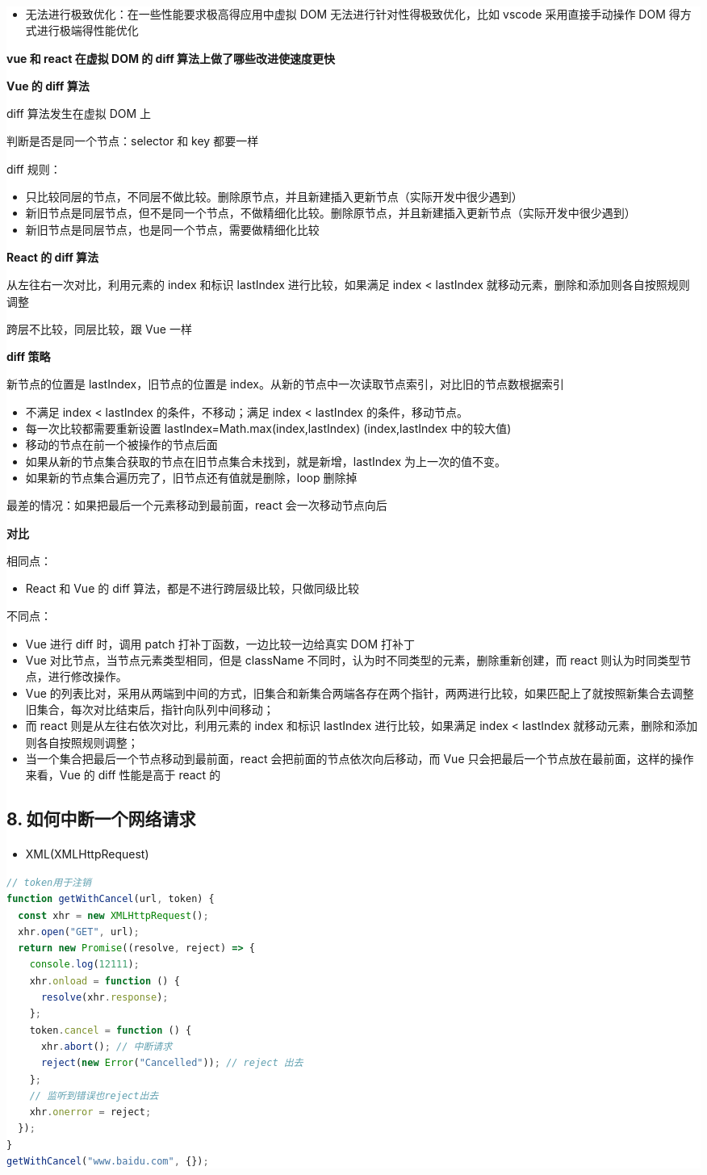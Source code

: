 - 无法进行极致优化：在一些性能要求极高得应用中虚拟 DOM 无法进行针对性得极致优化，比如 vscode 采用直接手动操作 DOM 得方式进行极端得性能优化

**vue 和 react 在虚拟 DOM 的 diff 算法上做了哪些改进使速度更快**

**Vue 的 diff 算法**

diff 算法发生在虚拟 DOM 上

判断是否是同一个节点：selector 和 key 都要一样

diff 规则：

- 只比较同层的节点，不同层不做比较。删除原节点，并且新建插入更新节点（实际开发中很少遇到）
- 新旧节点是同层节点，但不是同一个节点，不做精细化比较。删除原节点，并且新建插入更新节点（实际开发中很少遇到）
- 新旧节点是同层节点，也是同一个节点，需要做精细化比较

**React 的 diff 算法**

从左往右一次对比，利用元素的 index 和标识 lastIndex 进行比较，如果满足 index < lastIndex 就移动元素，删除和添加则各自按照规则调整

跨层不比较，同层比较，跟 Vue 一样

**diff 策略**

新节点的位置是 lastIndex，旧节点的位置是 index。从新的节点中一次读取节点索引，对比旧的节点数根据索引

- 不满足 index < lastIndex 的条件，不移动；满足 index < lastIndex 的条件，移动节点。
- 每一次比较都需要重新设置 lastIndex=Math.max(index,lastIndex) (index,lastIndex 中的较大值)
- 移动的节点在前一个被操作的节点后面
- 如果从新的节点集合获取的节点在旧节点集合未找到，就是新增，lastIndex 为上一次的值不变。
- 如果新的节点集合遍历完了，旧节点还有值就是删除，loop 删除掉

最差的情况：如果把最后一个元素移动到最前面，react 会一次移动节点向后

**对比**

相同点：

- React 和 Vue 的 diff 算法，都是不进行跨层级比较，只做同级比较

不同点：

- Vue 进行 diff 时，调用 patch 打补丁函数，一边比较一边给真实 DOM 打补丁
- Vue 对比节点，当节点元素类型相同，但是 className 不同时，认为时不同类型的元素，删除重新创建，而 react 则认为时同类型节点，进行修改操作。
- Vue 的列表比对，采用从两端到中间的方式，旧集合和新集合两端各存在两个指针，两两进行比较，如果匹配上了就按照新集合去调整旧集合，每次对比结束后，指针向队列中间移动；
- 而 react 则是从左往右依次对比，利用元素的 index 和标识 lastIndex 进行比较，如果满足 index < lastIndex 就移动元素，删除和添加则各自按照规则调整；
- 当一个集合把最后一个节点移动到最前面，react 会把前面的节点依次向后移动，而 Vue 只会把最后一个节点放在最前面，这样的操作来看，Vue 的 diff 性能是高于 react 的

## 8. 如何中断一个网络请求

- XML(XMLHttpRequest)

```js
// token用于注销
function getWithCancel(url, token) {
  const xhr = new XMLHttpRequest();
  xhr.open("GET", url);
  return new Promise((resolve, reject) => {
    console.log(12111);
    xhr.onload = function () {
      resolve(xhr.response);
    };
    token.cancel = function () {
      xhr.abort(); // 中断请求
      reject(new Error("Cancelled")); // reject 出去
    };
    // 监听到错误也reject出去
    xhr.onerror = reject;
  });
}
getWithCancel("www.baidu.com", {});
```
